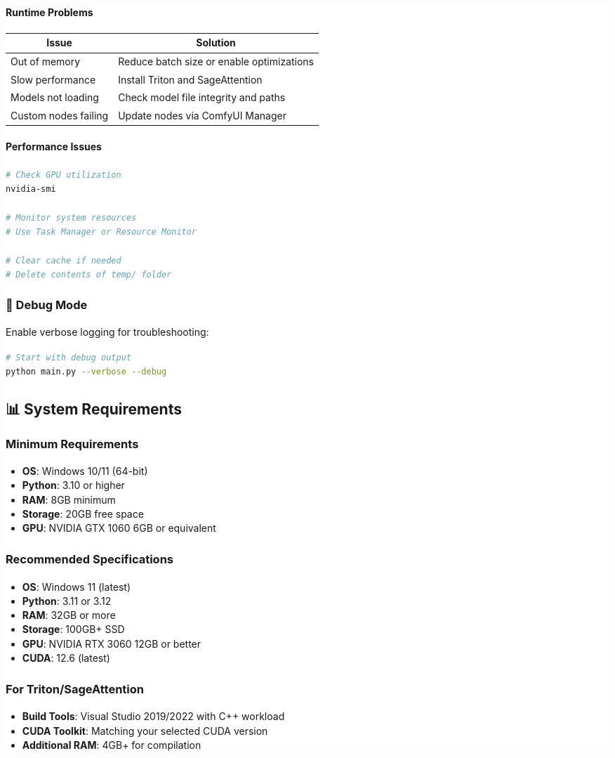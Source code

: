 #### **Runtime Problems**
| Issue | Solution |
|-------|----------|
| Out of memory | Reduce batch size or enable optimizations |
| Slow performance | Install Triton and SageAttention |
| Models not loading | Check model file integrity and paths |
| Custom nodes failing | Update nodes via ComfyUI Manager |

#### **Performance Issues**
```bash
# Check GPU utilization
nvidia-smi

# Monitor system resources
# Use Task Manager or Resource Monitor

# Clear cache if needed
# Delete contents of temp/ folder
```

### **🔧 Debug Mode**
Enable verbose logging for troubleshooting:

```bash
# Start with debug output
python main.py --verbose --debug
```

## 📊 System Requirements

### **Minimum Requirements**
- **OS**: Windows 10/11 (64-bit)
- **Python**: 3.10 or higher
- **RAM**: 8GB minimum
- **Storage**: 20GB free space
- **GPU**: NVIDIA GTX 1060 6GB or equivalent

### **Recommended Specifications**
- **OS**: Windows 11 (latest)
- **Python**: 3.11 or 3.12
- **RAM**: 32GB or more
- **Storage**: 100GB+ SSD
- **GPU**: NVIDIA RTX 3060 12GB or better
- **CUDA**: 12.6 (latest)

### **For Triton/SageAttention**
- **Build Tools**: Visual Studio 2019/2022 with C++ workload
- **CUDA Toolkit**: Matching your selected CUDA version
- **Additional RAM**: 4GB+ for compilation
